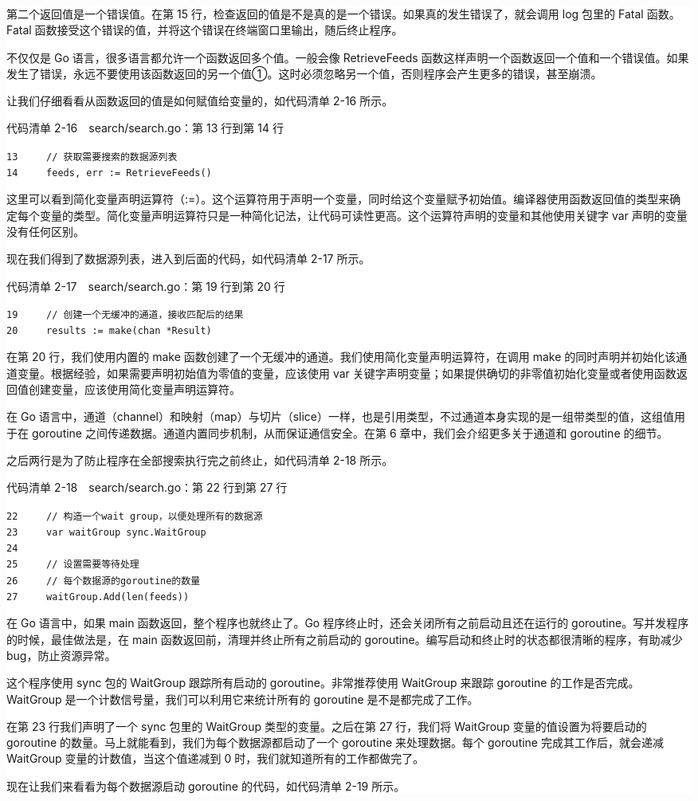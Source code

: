 第二个返回值是一个错误值。在第 15 行，检查返回的值是不是真的是一个错误。如果真的发生错误了，就会调用 log 包里的 Fatal 函数。Fatal 函数接受这个错误的值，并将这个错误在终端窗口里输出，随后终止程序。

不仅仅是 Go 语言，很多语言都允许一个函数返回多个值。一般会像 RetrieveFeeds 函数这样声明一个函数返回一个值和一个错误值。如果发生了错误，永远不要使用该函数返回的另一个值①。这时必须忽略另一个值，否则程序会产生更多的错误，甚至崩溃。

让我们仔细看看从函数返回的值是如何赋值给变量的，如代码清单 2-16 所示。

代码清单 2-16　search/search.go：第 13 行到第 14 行

```
13     // 获取需要搜索的数据源列表
14     feeds, err := RetrieveFeeds()

```

这里可以看到简化变量声明运算符（:=）。这个运算符用于声明一个变量，同时给这个变量赋予初始值。编译器使用函数返回值的类型来确定每个变量的类型。简化变量声明运算符只是一种简化记法，让代码可读性更高。这个运算符声明的变量和其他使用关键字 var 声明的变量没有任何区别。

现在我们得到了数据源列表，进入到后面的代码，如代码清单 2-17 所示。

代码清单 2-17　search/search.go：第 19 行到第 20 行

```
19     // 创建一个无缓冲的通道，接收匹配后的结果
20     results := make(chan *Result)

```

在第 20 行，我们使用内置的 make 函数创建了一个无缓冲的通道。我们使用简化变量声明运算符，在调用 make 的同时声明并初始化该通道变量。根据经验，如果需要声明初始值为零值的变量，应该使用 var 关键字声明变量；如果提供确切的非零值初始化变量或者使用函数返回值创建变量，应该使用简化变量声明运算符。

在 Go 语言中，通道（channel）和映射（map）与切片（slice）一样，也是引用类型，不过通道本身实现的是一组带类型的值，这组值用于在 goroutine 之间传递数据。通道内置同步机制，从而保证通信安全。在第 6 章中，我们会介绍更多关于通道和 goroutine 的细节。

之后两行是为了防止程序在全部搜索执行完之前终止，如代码清单 2-18 所示。

代码清单 2-18　search/search.go：第 22 行到第 27 行

```
22     // 构造一个wait group，以便处理所有的数据源
23     var waitGroup sync.WaitGroup
24
25     // 设置需要等待处理
26     // 每个数据源的goroutine的数量
27     waitGroup.Add(len(feeds))

```

在 Go 语言中，如果 main 函数返回，整个程序也就终止了。Go 程序终止时，还会关闭所有之前启动且还在运行的 goroutine。写并发程序的时候，最佳做法是，在 main 函数返回前，清理并终止所有之前启动的 goroutine。编写启动和终止时的状态都很清晰的程序，有助减少 bug，防止资源异常。

这个程序使用 sync 包的 WaitGroup 跟踪所有启动的 goroutine。非常推荐使用 WaitGroup 来跟踪 goroutine 的工作是否完成。WaitGroup 是一个计数信号量，我们可以利用它来统计所有的 goroutine 是不是都完成了工作。

在第 23 行我们声明了一个 sync 包里的 WaitGroup 类型的变量。之后在第 27 行，我们将 WaitGroup 变量的值设置为将要启动的 goroutine 的数量。马上就能看到，我们为每个数据源都启动了一个 goroutine 来处理数据。每个 goroutine 完成其工作后，就会递减 WaitGroup 变量的计数值，当这个值递减到 0 时，我们就知道所有的工作都做完了。

现在让我们来看看为每个数据源启动 goroutine 的代码，如代码清单 2-19 所示。

